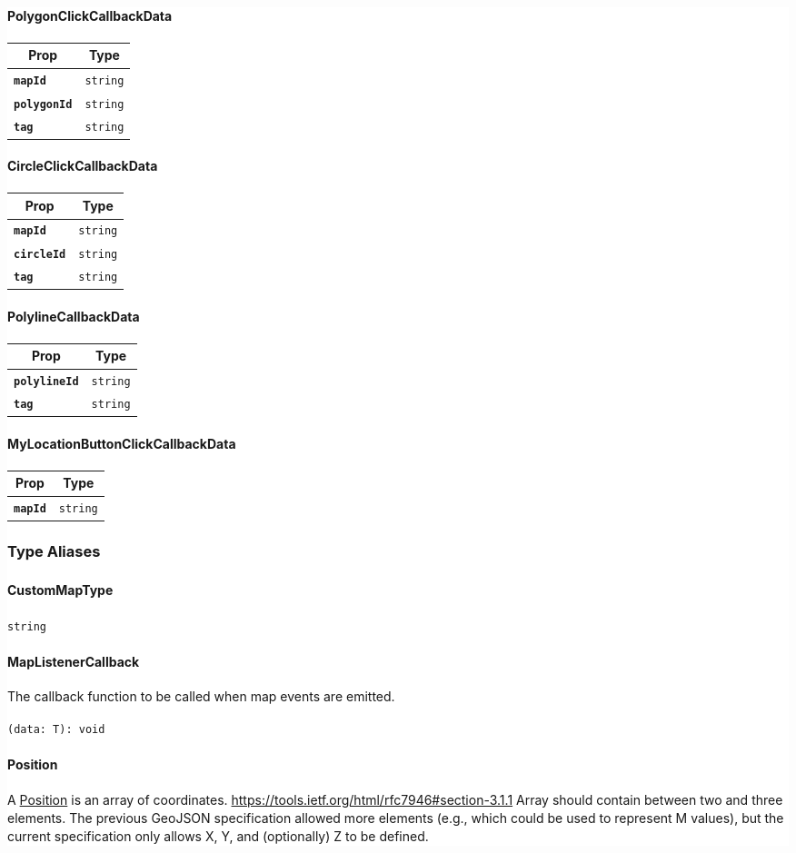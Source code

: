 
#### PolygonClickCallbackData

| Prop            | Type                |
| --------------- | ------------------- |
| **`mapId`**     | <code>string</code> |
| **`polygonId`** | <code>string</code> |
| **`tag`**       | <code>string</code> |


#### CircleClickCallbackData

| Prop           | Type                |
| -------------- | ------------------- |
| **`mapId`**    | <code>string</code> |
| **`circleId`** | <code>string</code> |
| **`tag`**      | <code>string</code> |


#### PolylineCallbackData

| Prop             | Type                |
| ---------------- | ------------------- |
| **`polylineId`** | <code>string</code> |
| **`tag`**        | <code>string</code> |


#### MyLocationButtonClickCallbackData

| Prop        | Type                |
| ----------- | ------------------- |
| **`mapId`** | <code>string</code> |


### Type Aliases


#### CustomMapType

<code>string</code>


#### MapListenerCallback

The callback function to be called when map events are emitted.

<code>(data: T): void</code>


#### Position

A <a href="#position">Position</a> is an array of coordinates.
https://tools.ietf.org/html/rfc7946#section-3.1.1
Array should contain between two and three elements.
The previous GeoJSON specification allowed more elements (e.g., which could be used to represent M values),
but the current specification only allows X, Y, and (optionally) Z to be defined.
